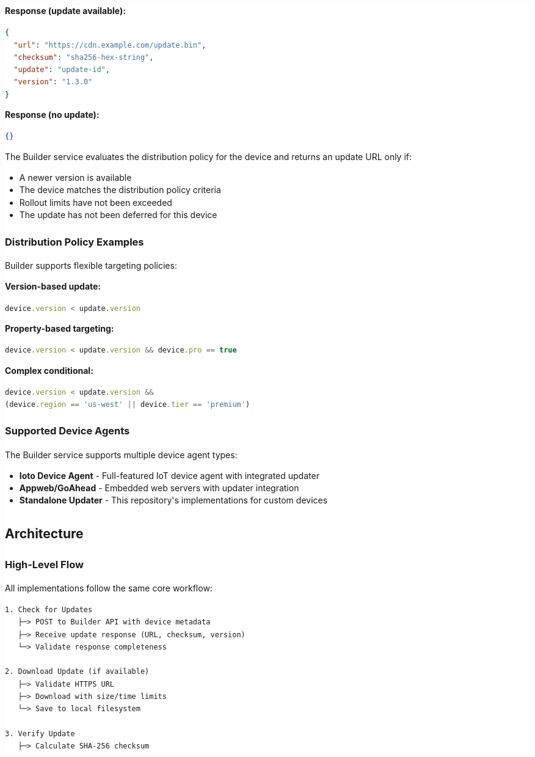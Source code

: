 **Response (update available):**
```json
{
  "url": "https://cdn.example.com/update.bin",
  "checksum": "sha256-hex-string",
  "update": "update-id",
  "version": "1.3.0"
}
```

**Response (no update):**
```json
{}
```

The Builder service evaluates the distribution policy for the device and returns an update URL only if:
- A newer version is available
- The device matches the distribution policy criteria
- Rollout limits have not been exceeded
- The update has not been deferred for this device

### Distribution Policy Examples

Builder supports flexible targeting policies:

**Version-based update:**
```javascript
device.version < update.version
```

**Property-based targeting:**
```javascript
device.version < update.version && device.pro == true
```

**Complex conditional:**
```javascript
device.version < update.version &&
(device.region == 'us-west' || device.tier == 'premium')
```

### Supported Device Agents

The Builder service supports multiple device agent types:
- **Ioto Device Agent** - Full-featured IoT device agent with integrated updater
- **Appweb/GoAhead** - Embedded web servers with updater integration
- **Standalone Updater** - This repository's implementations for custom devices

## Architecture

### High-Level Flow

All implementations follow the same core workflow:

```
1. Check for Updates
   ├─> POST to Builder API with device metadata
   ├─> Receive update response (URL, checksum, version)
   └─> Validate response completeness

2. Download Update (if available)
   ├─> Validate HTTPS URL
   ├─> Download with size/time limits
   └─> Save to local filesystem

3. Verify Update
   ├─> Calculate SHA-256 checksum
```